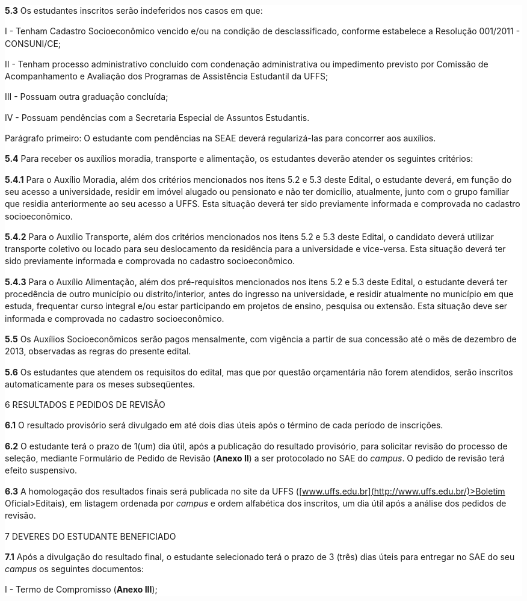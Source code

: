  **5.3** Os estudantes inscritos serão indeferidos nos casos em que:

 I - Tenham Cadastro Socioeconômico vencido e/ou na condição de desclassificado, conforme estabelece a Resolução 001/2011 - CONSUNI/CE;

 II - Tenham processo administrativo concluído com condenação administrativa ou impedimento previsto por Comissão de Acompanhamento e Avaliação dos Programas de Assistência Estudantil da UFFS;

 III - Possuam outra graduação concluída;

 IV - Possuam pendências com a Secretaria Especial de Assuntos Estudantis.

 Parágrafo primeiro: O estudante com pendências na SEAE deverá regularizá-las para concorrer aos auxílios.

 **5.4** Para receber os auxílios moradia, transporte e alimentação, os estudantes deverão atender os seguintes critérios:

 **5.4.1** Para o Auxílio Moradia, além dos critérios mencionados nos itens 5.2 e 5.3 deste Edital, o estudante deverá, em função do seu acesso a universidade, residir em imóvel alugado ou pensionato e não ter domicílio, atualmente, junto com o grupo familiar que residia anteriormente ao seu acesso a UFFS. Esta situação deverá ter sido previamente informada e comprovada no cadastro socioeconômico.

 **5.4.2** Para o Auxílio Transporte, além dos critérios mencionados nos itens 5.2 e 5.3 deste Edital, o candidato deverá utilizar transporte coletivo ou locado para seu deslocamento da residência para a universidade e vice-versa. Esta situação deverá ter sido previamente informada e comprovada no cadastro socioeconômico.

 **5.4.3** Para o Auxílio Alimentação, além dos pré-requisitos mencionados nos itens 5.2 e 5.3 deste Edital, o estudante deverá ter procedência de outro município ou distrito/interior, antes do ingresso na universidade, e residir atualmente no município em que estuda, frequentar curso integral e/ou estar participando em projetos de ensino, pesquisa ou extensão. Esta situação deve ser informada e comprovada no cadastro socioeconômico.

 **5.5** Os Auxílios Socioeconômicos serão pagos mensalmente, com vigência a partir de sua concessão até o mês de dezembro de 2013, observadas as regras do presente edital.

 **5.6** Os estudantes que atendem os requisitos do edital, mas que por questão orçamentária não forem atendidos, serão inscritos automaticamente para os meses subseqüentes.

 6 RESULTADOS E PEDIDOS DE REVISÃO

 **6.1** O resultado provisório será divulgado em até dois dias úteis após o término de cada período de inscrições.

 **6.2** O estudante terá o prazo de 1(um) dia útil, após a publicação do resultado provisório, para solicitar revisão do processo de seleção, mediante Formulário de Pedido de Revisão (**Anexo II**) a ser protocolado no SAE do *campus*. O pedido de revisão terá efeito suspensivo.

 **6.3** A homologação dos resultados finais será publicada no site da UFFS ([www.uffs.edu.br](http://www.uffs.edu.br/)>Boletim Oficial>Editais), em listagem ordenada por *campus* e ordem alfabética dos inscritos, um dia útil após a análise dos pedidos de revisão.

 7 DEVERES DO ESTUDANTE BENEFICIADO

 **7.1** Após a divulgação do resultado final, o estudante selecionado terá o prazo de 3 (três) dias úteis para entregar no SAE do seu *campus* os seguintes documentos:

 I - Termo de Compromisso (**Anexo III**);
